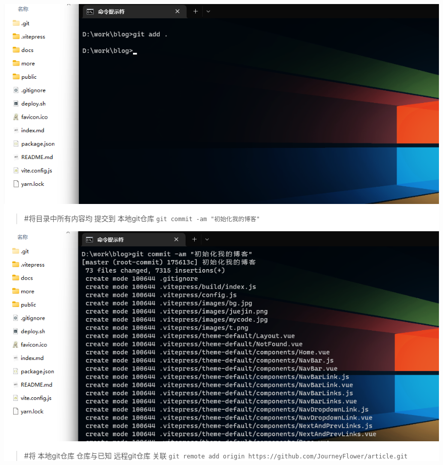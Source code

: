 ![image-20221120132849980](./image-20221120132849980.png)

> #将目录中所有内容均 提交到 本地git仓库
> `git commit -am "初始化我的博客"`

![image-20221120132939131](./image-20221120132939131.png)

> #将 本地git仓库 仓库与已知 远程git仓库 关联
> `git remote add origin https://github.com/JourneyFlower/article.git`
